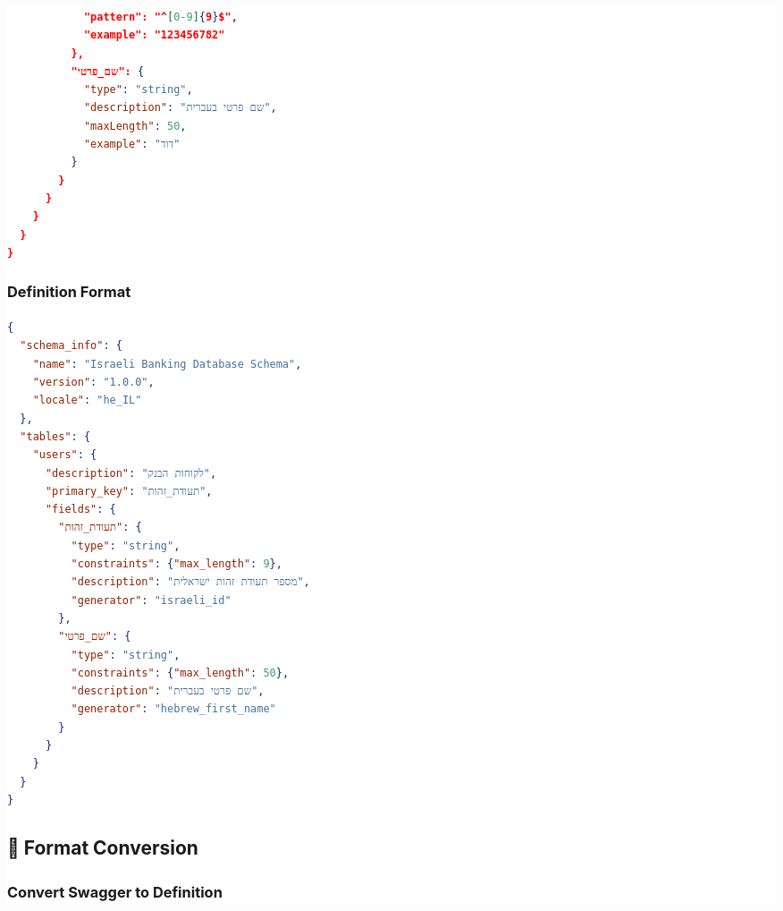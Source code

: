 ```json
            "pattern": "^[0-9]{9}$",
            "example": "123456782"
          },
          "שם_פרטי": {
            "type": "string",
            "description": "שם פרטי בעברית",
            "maxLength": 50,
            "example": "דוד"
          }
        }
      }
    }
  }
}
```

### Definition Format

```json
{
  "schema_info": {
    "name": "Israeli Banking Database Schema",
    "version": "1.0.0",
    "locale": "he_IL"
  },
  "tables": {
    "users": {
      "description": "לקוחות הבנק",
      "primary_key": "תעודת_זהות",
      "fields": {
        "תעודת_זהות": {
          "type": "string",
          "constraints": {"max_length": 9},
          "description": "מספר תעודת זהות ישראלית",
          "generator": "israeli_id"
        },
        "שם_פרטי": {
          "type": "string",
          "constraints": {"max_length": 50},
          "description": "שם פרטי בעברית",
          "generator": "hebrew_first_name"
        }
      }
    }
  }
}
```

## 🔄 Format Conversion

### Convert Swagger to Definition
